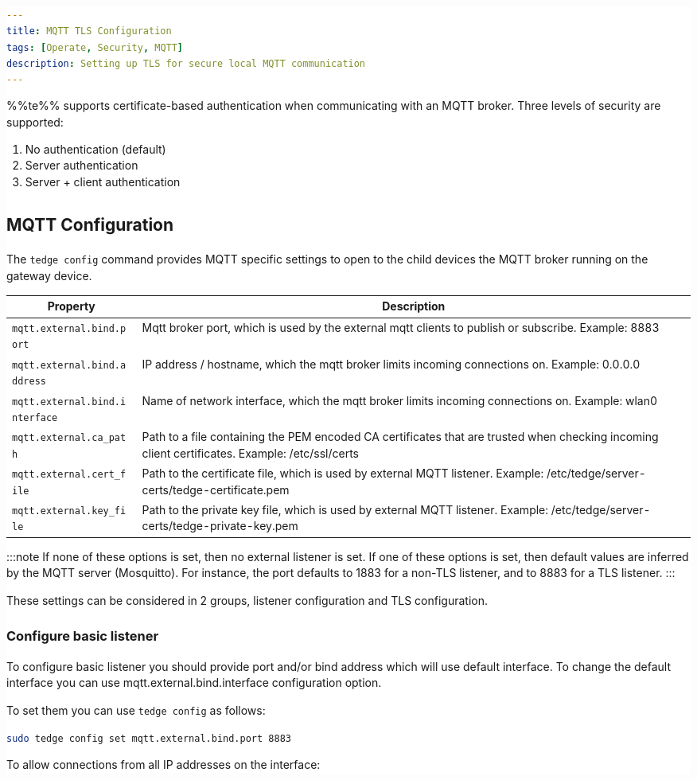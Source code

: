 ```yaml
---
title: MQTT TLS Configuration
tags: [Operate, Security, MQTT]
description: Setting up TLS for secure local MQTT communication
---
```


%%te%% supports certificate-based authentication when communicating with
an MQTT broker. Three levels of security are supported:

1. No authentication (default)
2. Server authentication
3. Server + client authentication

## MQTT Configuration

The `tedge config` command provides MQTT specific settings
to open to the child devices the MQTT broker running on the gateway device.

|Property|Description|
|--------|-----------|
|`mqtt.external.bind.port`|Mqtt broker port, which is used by the external mqtt clients to publish or subscribe. Example: 8883|
|`mqtt.external.bind.address`|IP address / hostname, which the mqtt broker limits incoming connections on. Example: 0.0.0.0|
|`mqtt.external.bind.interface`|Name of network interface, which the mqtt broker limits incoming connections on. Example: wlan0|
|`mqtt.external.ca_path`|Path to a file containing the PEM encoded CA certificates that are trusted when checking incoming client certificates. Example: /etc/ssl/certs|
|`mqtt.external.cert_file`|Path to the certificate file, which is used by external MQTT listener. Example: /etc/tedge/server-certs/tedge-certificate.pem|
|`mqtt.external.key_file`|Path to the private key file, which is used by external MQTT listener. Example: /etc/tedge/server-certs/tedge-private-key.pem|

:::note
If none of these options is set, then no external listener is set.
If one of these options is set, then default values are inferred by the MQTT server (Mosquitto).
For instance, the port defaults to 1883 for a non-TLS listener, and to 8883 for a TLS listener.
:::

These settings can be considered in 2 groups, listener configuration and TLS configuration.

### Configure basic listener

To configure basic listener you should provide port and/or bind address which will use default interface.
To change the default interface you can use mqtt.external.bind.interface configuration option.

To set them you can use `tedge config` as follows:

```sh
sudo tedge config set mqtt.external.bind.port 8883
```

To allow connections from all IP addresses on the interface:
